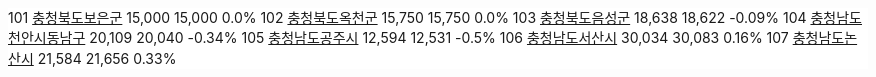   <tr class="item">
    <td>101</td>
    <td><a href="/apt/충청북도보은군">충청북도보은군</a></td>
    <td>15,000</td>
    <td>15,000</td>
    <td>0.0%</td>
  </tr>

  <tr class="item">
    <td>102</td>
    <td><a href="/apt/충청북도옥천군">충청북도옥천군</a></td>
    <td>15,750</td>
    <td>15,750</td>
    <td>0.0%</td>
  </tr>

  <tr class="item">
    <td>103</td>
    <td><a href="/apt/충청북도음성군">충청북도음성군</a></td>
    <td>18,638</td>
    <td>18,622</td>
    <td>-0.09%</td>
  </tr>

  <tr class="item">
    <td>104</td>
    <td><a href="/apt/충청남도천안시동남구">충청남도천안시동남구</a></td>
    <td>20,109</td>
    <td>20,040</td>
    <td>-0.34%</td>
  </tr>

  <tr class="item">
    <td>105</td>
    <td><a href="/apt/충청남도공주시">충청남도공주시</a></td>
    <td>12,594</td>
    <td>12,531</td>
    <td>-0.5%</td>
  </tr>

  <tr class="item">
    <td>106</td>
    <td><a href="/apt/충청남도서산시">충청남도서산시</a></td>
    <td>30,034</td>
    <td>30,083</td>
    <td>0.16%</td>
  </tr>

  <tr class="item">
    <td>107</td>
    <td><a href="/apt/충청남도논산시">충청남도논산시</a></td>
    <td>21,584</td>
    <td>21,656</td>
    <td>0.33%</td>
  </tr>
